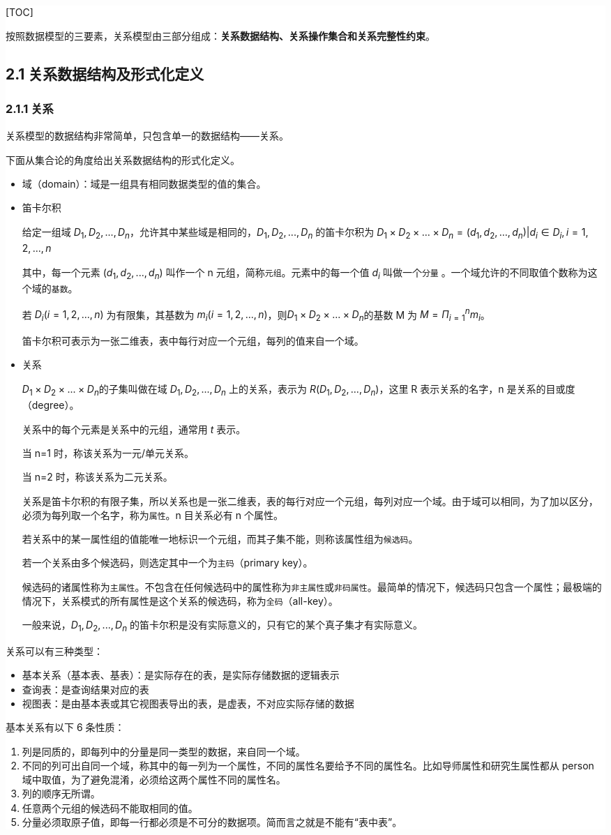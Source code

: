 [TOC]

按照数据模型的三要素，关系模型由三部分组成：**关系数据结构、关系操作集合和关系完整性约束**。

## 2.1 关系数据结构及形式化定义

### 2.1.1 关系

关系模型的数据结构非常简单，只包含单一的数据结构——关系。

下面从集合论的角度给出关系数据结构的形式化定义。

- 域（domain）：域是一组具有相同数据类型的值的集合。
- 笛卡尔积

  给定一组域 $D_1, D_2,...,D_n$，允许其中某些域是相同的，$D_1,D_2,...,D_n$ 的笛卡尔积为 $D_1 \times D_2 \times ... \times D_n = {(d_1,d_2,...,d_n) | d_i \in D_i, i=1,2,...,n}$

  其中，每一个元素 $(d_1,d_2,...,d_n)$ 叫作一个 n 元组，简称`元组`。元素中的每一个值 $d_i$ 叫做一个`分量`  。一个域允许的不同取值个数称为这个域的`基数`。

  若 $D_i(i=1,2,...,n)$ 为有限集，其基数为 $m_i(i=1,2,...,n)$，则$D_1 \times D_2 \times ... \times D_n$的基数 M 为 $M = \Pi_{i=1}^{n} m_i$。

  笛卡尔积可表示为一张二维表，表中每行对应一个元组，每列的值来自一个域。

- 关系

  $D_1 \times D_2 \times ... \times D_n$的子集叫做在域 $D_1, D_2,...,D_n$ 上的关系，表示为 $R(D_1, D_2,...,D_n)$，这里 R 表示关系的名字，n 是关系的目或度（degree）。

  关系中的每个元素是关系中的元组，通常用 $t$ 表示。

  当 n=1 时，称该关系为一元/单元关系。

  当 n=2 时，称该关系为二元关系。

  关系是笛卡尔积的有限子集，所以关系也是一张二维表，表的每行对应一个元组，每列对应一个域。由于域可以相同，为了加以区分，必须为每列取一个名字，称为`属性`。n 目关系必有 n 个属性。

  若关系中的某一属性组的值能唯一地标识一个元组，而其子集不能，则称该属性组为`候选码`。

  若一个关系由多个候选码，则选定其中一个为`主码`（primary key）。

  候选码的诸属性称为`主属性`。不包含在任何候选码中的属性称为`非主属性`或`非码属性`。最简单的情况下，候选码只包含一个属性；最极端的情况下，关系模式的所有属性是这个关系的候选码，称为`全码`（all-key）。

  一般来说，$D_1, D_2,...,D_n$ 的笛卡尔积是没有实际意义的，只有它的某个真子集才有实际意义。

关系可以有三种类型：

- 基本关系（基本表、基表）：是实际存在的表，是实际存储数据的逻辑表示
- 查询表：是查询结果对应的表
- 视图表：是由基本表或其它视图表导出的表，是虚表，不对应实际存储的数据

基本关系有以下 6 条性质：

1. 列是同质的，即每列中的分量是同一类型的数据，来自同一个域。
2. 不同的列可出自同一个域，称其中的每一列为一个属性，不同的属性名要给予不同的属性名。比如导师属性和研究生属性都从 person 域中取值，为了避免混淆，必须给这两个属性不同的属性名。
3. 列的顺序无所谓。
4. 任意两个元组的候选码不能取相同的值。
5. 分量必须取原子值，即每一行都必须是不可分的数据项。简而言之就是不能有“表中表”。
